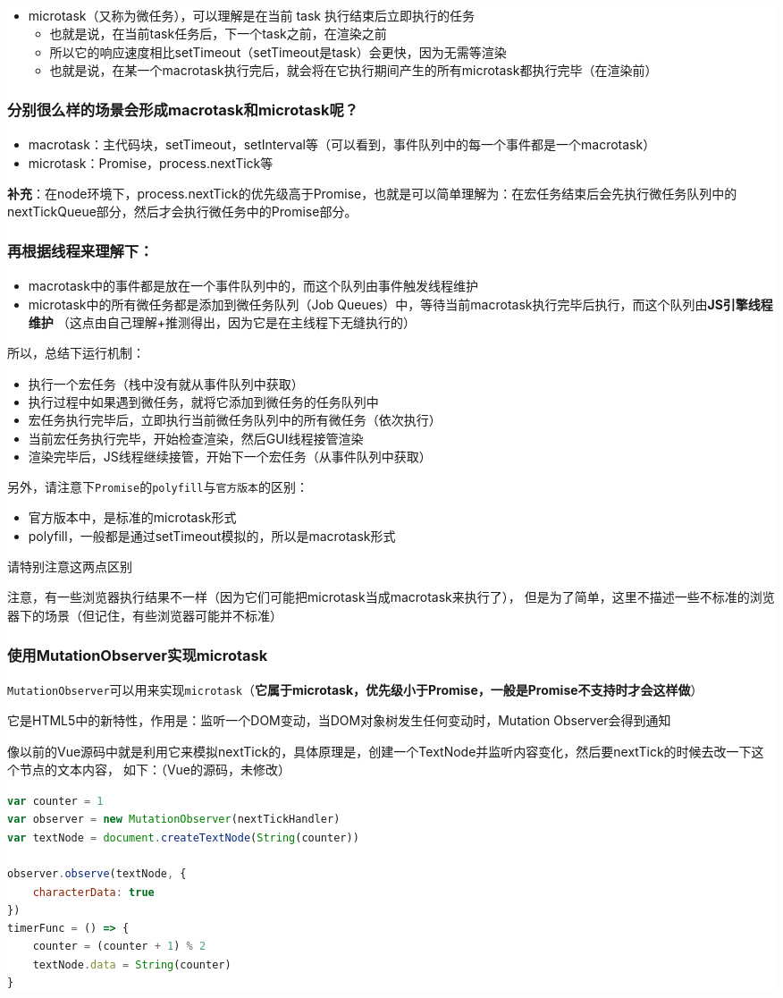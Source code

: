 * microtask（又称为微任务），可以理解是在当前 task 执行结束后立即执行的任务
    - 也就是说，在当前task任务后，下一个task之前，在渲染之前
    - 所以它的响应速度相比setTimeout（setTimeout是task）会更快，因为无需等渲染
    - 也就是说，在某一个macrotask执行完后，就会将在它执行期间产生的所有microtask都执行完毕（在渲染前）

### 分别很么样的场景会形成macrotask和microtask呢？

* macrotask：主代码块，setTimeout，setInterval等（可以看到，事件队列中的每一个事件都是一个macrotask）
* microtask：Promise，process.nextTick等

**补充**：在node环境下，process.nextTick的优先级高于Promise，也就是可以简单理解为：在宏任务结束后会先执行微任务队列中的nextTickQueue部分，然后才会执行微任务中的Promise部分。

### 再根据线程来理解下：
* macrotask中的事件都是放在一个事件队列中的，而这个队列由事件触发线程维护
* microtask中的所有微任务都是添加到微任务队列（Job Queues）中，等待当前macrotask执行完毕后执行，而这个队列由**JS引擎线程维护** （这点由自己理解+推测得出，因为它是在主线程下无缝执行的）

所以，总结下运行机制：
* 执行一个宏任务（栈中没有就从事件队列中获取）
* 执行过程中如果遇到微任务，就将它添加到微任务的任务队列中
* 宏任务执行完毕后，立即执行当前微任务队列中的所有微任务（依次执行）
* 当前宏任务执行完毕，开始检查渲染，然后GUI线程接管渲染
* 渲染完毕后，JS线程继续接管，开始下一个宏任务（从事件队列中获取）

另外，请注意下`Promise`的`polyfill`与`官方版本`的区别：
* 官方版本中，是标准的microtask形式
* polyfill，一般都是通过setTimeout模拟的，所以是macrotask形式

请特别注意这两点区别

注意，有一些浏览器执行结果不一样（因为它们可能把microtask当成macrotask来执行了），
但是为了简单，这里不描述一些不标准的浏览器下的场景（但记住，有些浏览器可能并不标准）

### 使用MutationObserver实现microtask

`MutationObserver`可以用来实现`microtask`（**它属于microtask，优先级小于Promise，一般是Promise不支持时才会这样做**）

它是HTML5中的新特性，作用是：监听一个DOM变动，当DOM对象树发生任何变动时，Mutation Observer会得到通知

像以前的Vue源码中就是利用它来模拟nextTick的，具体原理是，创建一个TextNode并监听内容变化，然后要nextTick的时候去改一下这个节点的文本内容，
如下：（Vue的源码，未修改）
```js
var counter = 1
var observer = new MutationObserver(nextTickHandler)
var textNode = document.createTextNode(String(counter))

observer.observe(textNode, {
    characterData: true
})
timerFunc = () => {
    counter = (counter + 1) % 2
    textNode.data = String(counter)
}
```
